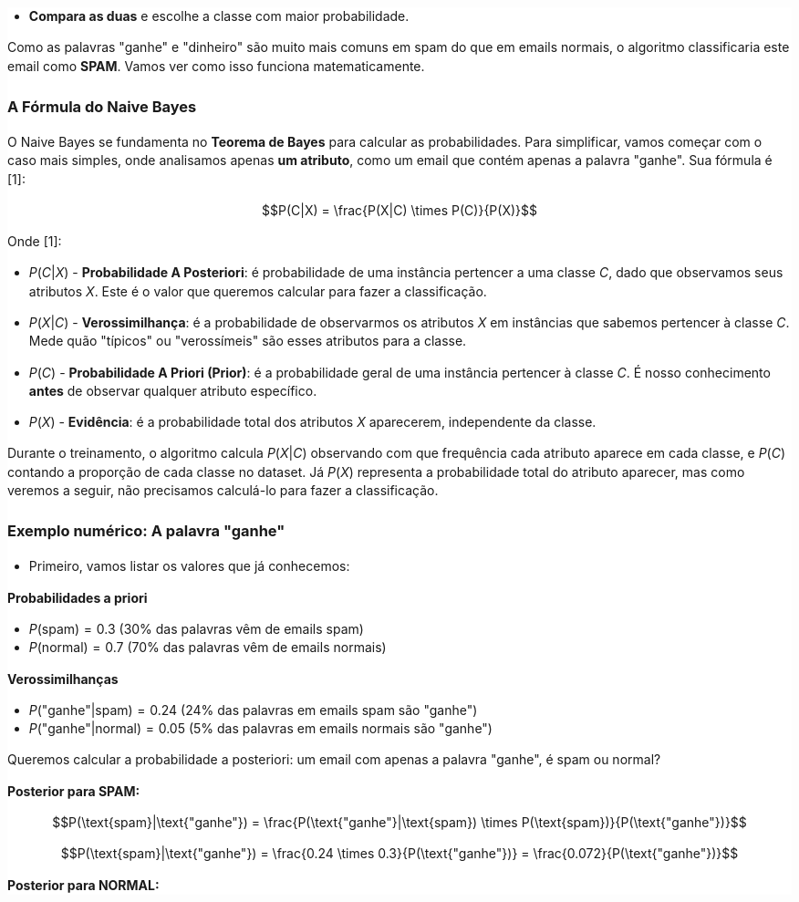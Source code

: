 - **Compara as duas** e escolhe a classe com maior probabilidade.

Como as palavras "ganhe" e "dinheiro" são muito mais comuns em spam do que em emails normais, o algoritmo classificaria este email como **SPAM**. Vamos ver como isso funciona matematicamente.

### A Fórmula do Naive Bayes

O Naive Bayes se fundamenta no **Teorema de Bayes** para calcular as probabilidades. Para simplificar, vamos começar com o caso mais simples, onde analisamos apenas **um atributo**, como um email que contém apenas a palavra "ganhe". Sua fórmula é [1]:

$$P(C|X) = \frac{P(X|C) \times P(C)}{P(X)}$$

Onde [1]:
- $P(C|X)$ - **Probabilidade A Posteriori**: é probabilidade de uma instância pertencer a uma classe $C$, dado que observamos seus atributos $X$. Este é o valor que queremos calcular para fazer a classificação.

- $P(X|C)$ - **Verossimilhança**: é a probabilidade de observarmos os atributos $X$ em instâncias que sabemos pertencer à classe $C$. Mede quão "típicos" ou "verossímeis" são esses atributos para a classe.
  
- $P(C)$ - **Probabilidade A Priori (Prior)**: é a probabilidade geral de uma instância pertencer à classe $C$. É nosso conhecimento **antes** de observar qualquer atributo específico.
  
- $P(X)$ - **Evidência**: é a probabilidade total dos atributos $X$ aparecerem, independente da classe.

Durante o treinamento, o algoritmo calcula $P(X|C)$ observando com que frequência cada atributo aparece em cada classe, e $P(C)$ contando a proporção de cada classe no dataset. Já $P(X)$ representa a probabilidade total do atributo aparecer, mas como veremos a seguir, não precisamos calculá-lo para fazer a classificação.

### Exemplo numérico: A palavra "ganhe"

* Primeiro, vamos listar os valores que já conhecemos:

**Probabilidades a priori**
- $P(\text{spam}) = 0.3$ (30% das palavras vêm de emails spam)
- $P(\text{normal}) = 0.7$ (70% das palavras vêm de emails normais)

**Verossimilhanças**
- $P(\text{"ganhe"}|\text{spam}) = 0.24$ (24% das palavras em emails spam são "ganhe")
- $P(\text{"ganhe"}|\text{normal}) = 0.05$ (5% das palavras em emails normais são "ganhe")

Queremos calcular a probabilidade a posteriori: um email com apenas a palavra "ganhe", é spam ou normal?

**Posterior para SPAM:**

$$P(\text{spam}|\text{"ganhe"}) = \frac{P(\text{"ganhe"}|\text{spam}) \times P(\text{spam})}{P(\text{"ganhe"})}$$

$$P(\text{spam}|\text{"ganhe"}) = \frac{0.24 \times 0.3}{P(\text{"ganhe"})} = \frac{0.072}{P(\text{"ganhe"})}$$

**Posterior para NORMAL:**
